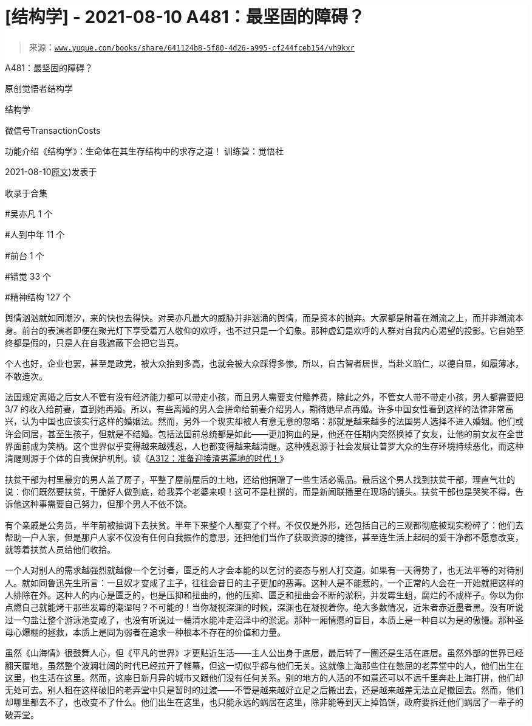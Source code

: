 # [结构学] - 2021-08-10 A481：最坚固的障碍？

> 来源：[`www.yuque.com/books/share/641124b8-5f80-4d26-a995-cf244fceb154/vh9kxr`](https://www.yuque.com/books/share/641124b8-5f80-4d26-a995-cf244fceb154/vh9kxr)



A481：最坚固的障碍？ 

原创觉悟者结构学 

结构学 

微信号TransactionCosts 

功能介绍《结构学》：生命体在其生存结构中的求存之道！ 训练营：觉悟社 

2021-08-10[原文](https://mp.weixin.qq.com/s?__biz=MzIzMDYwOTM0Mg==&mid=2247486151&idx=1&sn=235a75edc3a8ebe69a361d4f19b5598a&chksm=e8b19216dfc61b00356e0631779c057db29c4b801711a692999ba9800e0f171e23816115387b#rd))发表于 

收录于合集 

#吴亦凡 1 个 

#人到中年 11 个 

#前台 1 个 

#错觉 33 个 

#精神结构 127 个 

舆情汹汹就如同潮汐，来的快也去得快。对吴亦凡最大的威胁并非汹涌的舆情，而是资本的抛弃。大家都是附着在潮流之上，而并非潮流本身。前台的表演者即便在聚光灯下享受着万人敬仰的欢呼，也不过只是一个幻象。那种虚幻是欢呼的人群对自我内心渴望的投影。它自始至终都是假的，只是人在自我遮蔽下会把它当真。 

个人也好，企业也罢，甚至是政党，被大众抬到多高，也就会被大众踩得多惨。所以，自古智者居世，当赴义蹈仁，以德自显，如履薄冰，不敢造次。 

法国规定离婚之后女人不管有没有经济能力都可以带走小孩，而且男人需要支付赡养费，除此之外，不管女人带不带走小孩，男人都需要把 3/7 的收入给前妻，直到她再婚。所以，有些离婚的男人会拼命给前妻介绍男人，期待她早点再婚。许多中国女性看到这样的法律非常高兴，认为中国也应该实行这样的婚姻法。然而，另外一个现实却被人有意无意的忽略：那就是越来越多的法国男人选择不进入婚姻。他们或许会同居，甚至生孩子，但就是不结婚。包括法国前总统都是如此——更加狗血的是，他还在任期内突然换掉了女友，让他的前女友在全世界面前成为笑柄。这个世界似乎变得越来越残忍，人也都变得越来越清醒。这种残忍源于社会发展让普罗大众的生存环境持续恶化，而这种清醒则源于个体的自我保护机制。读《[A312：准备迎接渣男遍地的时代！](http://mp.weixin.qq.com/s?__biz=MzIzMDYwOTM0Mg==&mid=2247485517&idx=1&sn=8abe0c9275dee114bbcfa8f63fc24cb0&chksm=e8b1909cdfc6198acfdf13a6752bf9f406e0628dec2f409a64fbaa44800094f16ab296359145&scene=21#wechat_redirect)》 

扶贫干部为村里最穷的男人盖了房子，平整了屋前屋后的土地，还给他捐赠了一些生活必需品。最后这个男人找到扶贫干部，理直气壮的说：你们既然要扶贫，干脆好人做到底，给我弄个老婆来呗！这可不是杜撰的，而是新闻联播里在现场的镜头。扶贫干部也是哭笑不得，告诉他这种事需要自己努力，但那个男人不依不饶。 

有个亲戚是公务员，半年前被抽调下去扶贫。半年下来整个人都变了个样。不仅仅是外形，还包括自己的三观都彻底被现实粉碎了：他们去帮助一户人家，但是那户人家不仅没有任何自我振作的意思，还把他们当作了获取资源的捷径，甚至连生活上起码的爱干净都不愿意改变，就等着扶贫人员给他们收拾。 

一个人对别人的需求越强烈就越像一个乞讨者，匮乏的人才会本能的以乞讨的姿态与别人打交道。如果有一天得势了，也无法平等的对待别人。就如同鲁迅先生所言：一旦奴才变成了主子，往往会昔日的主子更加的恶毒。这种人是不能惹的，一个正常的人会在一开始就把这样的人排除在外。这种人的内心是匮乏的，也是压抑和扭曲的，他的压抑、匮乏和扭曲会不断的淤积，并发霉生蛆，腐烂的不成样子。你以为你点燃自己就能烤干那些发霉的潮湿吗？不可能的！当你凝视深渊的时候，深渊也在凝视着你。绝大多数情况，近朱者赤近墨者黑。没有听说过一勺盐让整个游泳池变咸了，也没有听说过一桶清水能冲走沼泽中的淤泥。那种一厢情愿的盲目，本质上是一种自以为是的傲慢。那种圣母心爆棚的拯救，本质上是同为弱者在追求一种根本不存在的价值和力量。 

虽然《山海情》很鼓舞人心，但《平凡的世界》才更贴近生活——主人公出身于底层，最后转了一圈还是生活在底层。虽然外部的世界已经翻天覆地，虽然整个波澜壮阔的时代已经拉开了帷幕，但这一切似乎都与他们无关。这就像上海那些住在憋屈的老弄堂中的人，他们出生在这里，也生活在这里。然而，这座日新月异的城市又跟他们没有任何关系。别的地方的人活的不如意还可以不远千里奔赴上海打拼，他们却无处可去。别人租在这样破旧的老弄堂中只是暂时的过渡——不管是越来越好立足之后搬出去，还是越来越差无法立足撤回去。然而，他们却哪里都去不了，也改变不了什么。他们出生在这里，也只能永远的蜗居在这里，除非能等到天上掉馅饼，政府要拆迁他们蜗居了一辈子的破弄堂。 
